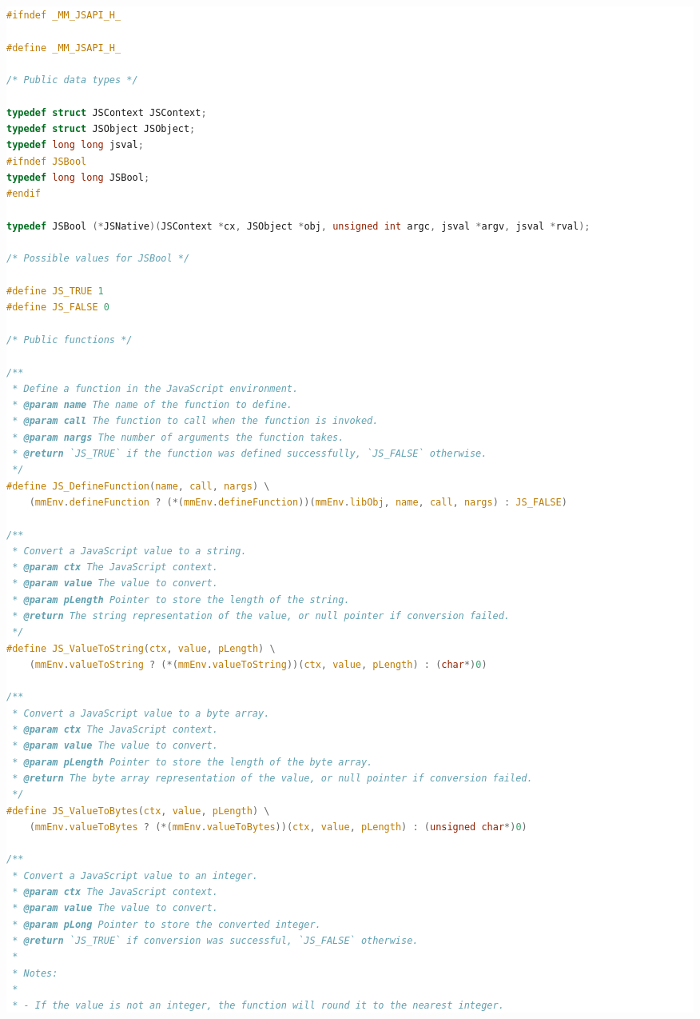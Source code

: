 ```c
#ifndef _MM_JSAPI_H_

#define _MM_JSAPI_H_

/* Public data types */

typedef struct JSContext JSContext;
typedef struct JSObject JSObject;
typedef long long jsval;
#ifndef JSBool
typedef long long JSBool;
#endif

typedef JSBool (*JSNative)(JSContext *cx, JSObject *obj, unsigned int argc, jsval *argv, jsval *rval);

/* Possible values for JSBool */

#define JS_TRUE 1
#define JS_FALSE 0

/* Public functions */

/**
 * Define a function in the JavaScript environment.
 * @param name The name of the function to define.
 * @param call The function to call when the function is invoked.
 * @param nargs The number of arguments the function takes.
 * @return `JS_TRUE` if the function was defined successfully, `JS_FALSE` otherwise.
 */
#define JS_DefineFunction(name, call, nargs) \
    (mmEnv.defineFunction ? (*(mmEnv.defineFunction))(mmEnv.libObj, name, call, nargs) : JS_FALSE)

/**
 * Convert a JavaScript value to a string.
 * @param ctx The JavaScript context.
 * @param value The value to convert.
 * @param pLength Pointer to store the length of the string.
 * @return The string representation of the value, or null pointer if conversion failed.
 */
#define JS_ValueToString(ctx, value, pLength) \
    (mmEnv.valueToString ? (*(mmEnv.valueToString))(ctx, value, pLength) : (char*)0)

/**
 * Convert a JavaScript value to a byte array.
 * @param ctx The JavaScript context.
 * @param value The value to convert.
 * @param pLength Pointer to store the length of the byte array.
 * @return The byte array representation of the value, or null pointer if conversion failed.
 */
#define JS_ValueToBytes(ctx, value, pLength) \
    (mmEnv.valueToBytes ? (*(mmEnv.valueToBytes))(ctx, value, pLength) : (unsigned char*)0)

/**
 * Convert a JavaScript value to an integer.
 * @param ctx The JavaScript context.
 * @param value The value to convert.
 * @param pLong Pointer to store the converted integer.
 * @return `JS_TRUE` if conversion was successful, `JS_FALSE` otherwise.
 * 
 * Notes:
 * 
 * - If the value is not an integer, the function will round it to the nearest integer.
```